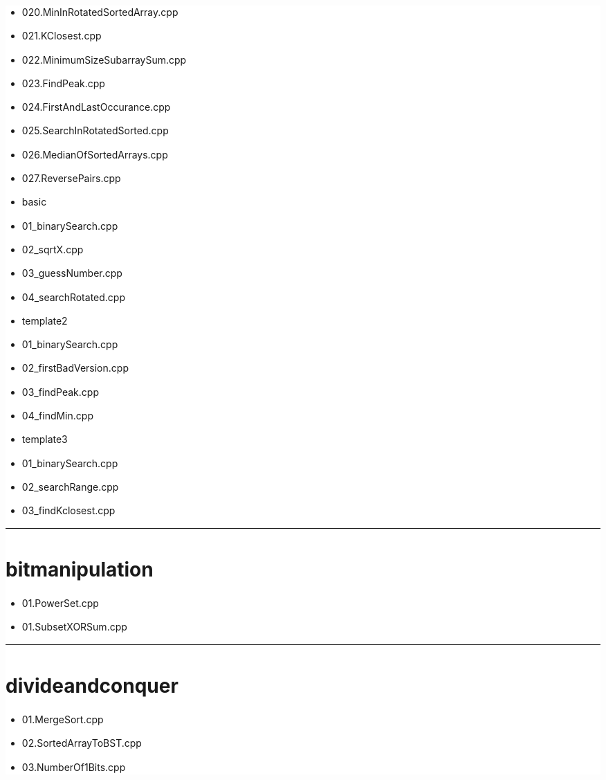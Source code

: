 - 020.MinInRotatedSortedArray.cpp

- 021.KClosest.cpp

- 022.MinimumSizeSubarraySum.cpp

- 023.FindPeak.cpp

- 024.FirstAndLastOccurance.cpp

- 025.SearchInRotatedSorted.cpp

- 026.MedianOfSortedArrays.cpp

- 027.ReversePairs.cpp

- basic

- 01_binarySearch.cpp

- 02_sqrtX.cpp

- 03_guessNumber.cpp

- 04_searchRotated.cpp

- template2

- 01_binarySearch.cpp

- 02_firstBadVersion.cpp

- 03_findPeak.cpp

- 04_findMin.cpp

- template3

- 01_binarySearch.cpp

- 02_searchRange.cpp

- 03_findKclosest.cpp

---

# bitmanipulation

- 01.PowerSet.cpp

- 01.SubsetXORSum.cpp

---

# divideandconquer

- 01.MergeSort.cpp

- 02.SortedArrayToBST.cpp

- 03.NumberOf1Bits.cpp
